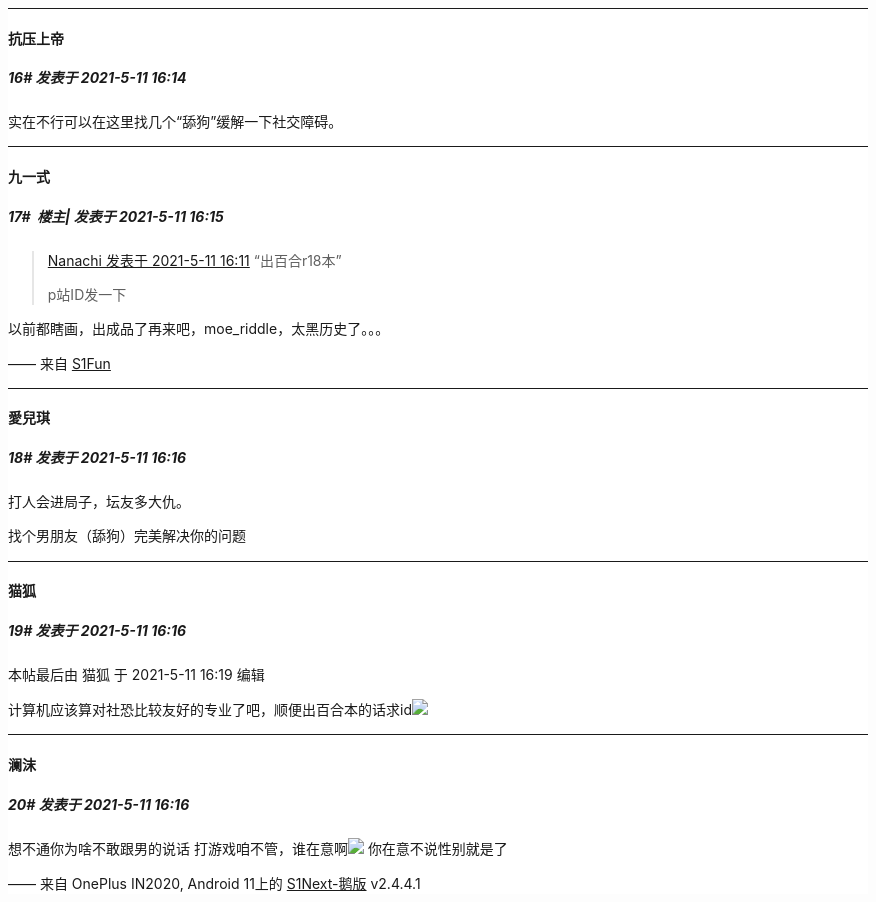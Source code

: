 *****

####  抗压上帝  
##### 16#       发表于 2021-5-11 16:14


实在不行可以在这里找几个“舔狗”缓解一下社交障碍。


*****

####  九一式  
##### 17#         楼主| 发表于 2021-5-11 16:15


<blockquote><a href="httphttps://bbs.saraba1st.com/2b/forum.php?mod=redirect&amp;goto=findpost&amp;pid=51213147&amp;ptid=2003490" target="_blank">Nanachi 发表于 2021-5-11 16:11</a>
“出百合r18本”

p站ID发一下</blockquote>
以前都瞎画，出成品了再来吧，moe_riddle，太黑历史了。。。

—— 来自 [S1Fun](https://s1fun.koalcat.com)


*****

####  愛兒琪  
##### 18#       发表于 2021-5-11 16:16


打人会进局子，坛友多大仇。

找个男朋友（舔狗）完美解决你的问题


*****

####  猫狐  
##### 19#       发表于 2021-5-11 16:16


 本帖最后由 猫狐 于 2021-5-11 16:19 编辑 

计算机应该算对社恐比较友好的专业了吧，顺便出百合本的话求id<img src="https://static.saraba1st.com/image/smiley/face2017/025.png" referrerpolicy="no-referrer">


*****

####  澜沫  
##### 20#       发表于 2021-5-11 16:16


想不通你为啥不敢跟男的说话
打游戏咱不管，谁在意啊<img src="https://static.saraba1st.com/image/smiley/face2017/037.png" referrerpolicy="no-referrer">
你在意不说性别就是了

—— 来自 OnePlus IN2020, Android 11上的 [S1Next-鹅版](https://github.com/ykrank/S1-Next/releases) v2.4.4.1
